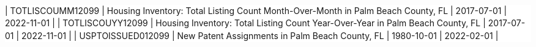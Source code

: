 | TOTLISCOUMM12099          | Housing Inventory: Total Listing Count Month-Over-Month in Palm Beach County, FL                                                                                               | 2017-07-01          | 2022-11-01        |
| TOTLISCOUYY12099          | Housing Inventory: Total Listing Count Year-Over-Year in Palm Beach County, FL                                                                                                 | 2017-07-01          | 2022-11-01        |
| USPTOISSUED012099         | New Patent Assignments in Palm Beach County, FL                                                                                                                                | 1980-10-01          | 2022-02-01        |